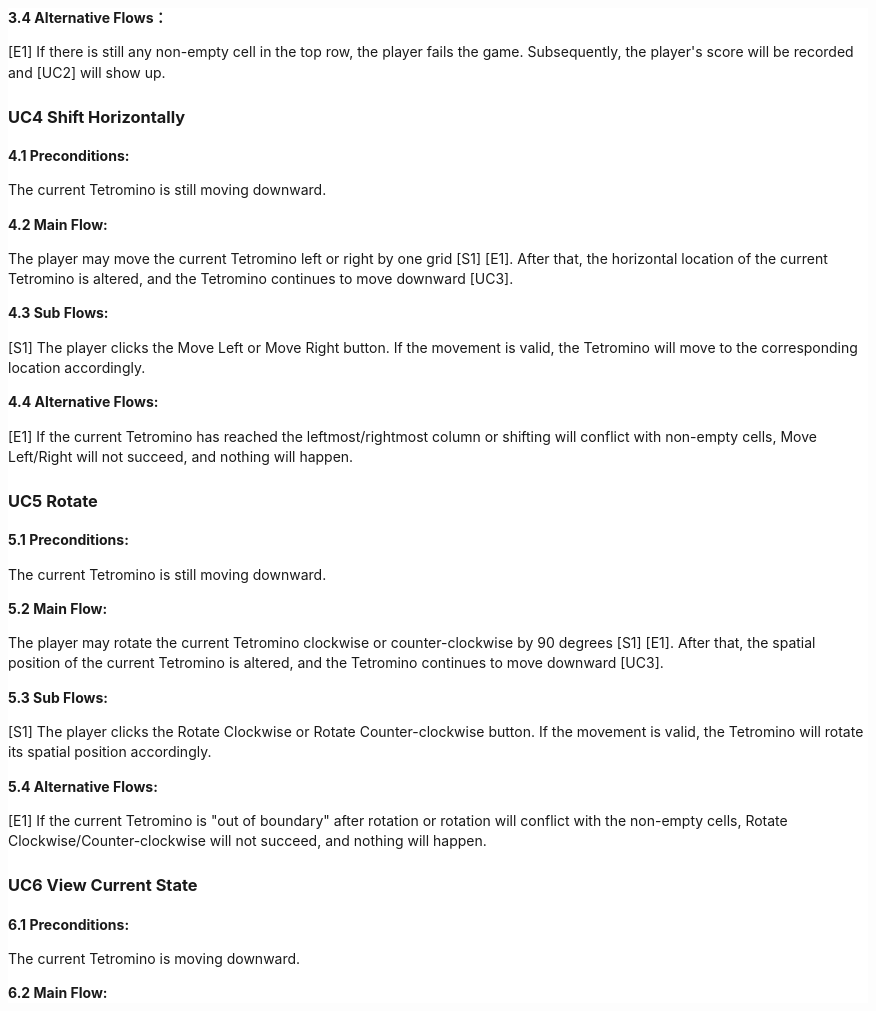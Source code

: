 **3.4 Alternative Flows：**

[E1] If there is still any non-empty cell in the top row, the player fails the game. Subsequently, the player's score will be recorded and [UC2] will show up.



### UC4 Shift Horizontally

**4.1 Preconditions:**

The current Tetromino is still moving downward.

**4.2 Main Flow:**

The player may move the current Tetromino left or right by one grid \[S1\] \[E1\]. After that, the horizontal location of the current Tetromino is altered, and the Tetromino continues to move downward [UC3].

**4.3 Sub Flows:**

\[S1\] The player clicks the Move Left or Move Right button. If the movement is valid, the Tetromino will move to the corresponding location accordingly.

**4.4 Alternative Flows:**

\[E1\] If the current Tetromino has reached the leftmost/rightmost column or shifting will conflict with non-empty cells, Move Left/Right will not succeed, and nothing will happen.



### UC5 Rotate

**5.1 Preconditions:**

The current Tetromino is still moving downward.

**5.2 Main Flow:**

The player may rotate the current Tetromino clockwise or counter-clockwise by 90 degrees \[S1\] \[E1\]. After that, the spatial position of the current Tetromino is altered, and the Tetromino continues to move downward [UC3].

**5.3 Sub Flows:**

\[S1\] The player clicks the Rotate Clockwise or Rotate Counter-clockwise button. If the movement is valid, the Tetromino will rotate its spatial position accordingly.

**5.4 Alternative Flows:**

\[E1\] If the current Tetromino is "out of boundary" after rotation or rotation will conflict with the non-empty cells, Rotate Clockwise/Counter-clockwise will not succeed, and nothing will happen.



### UC6 View Current State

**6.1 Preconditions:**

The current Tetromino is moving downward.

**6.2 Main Flow:**
